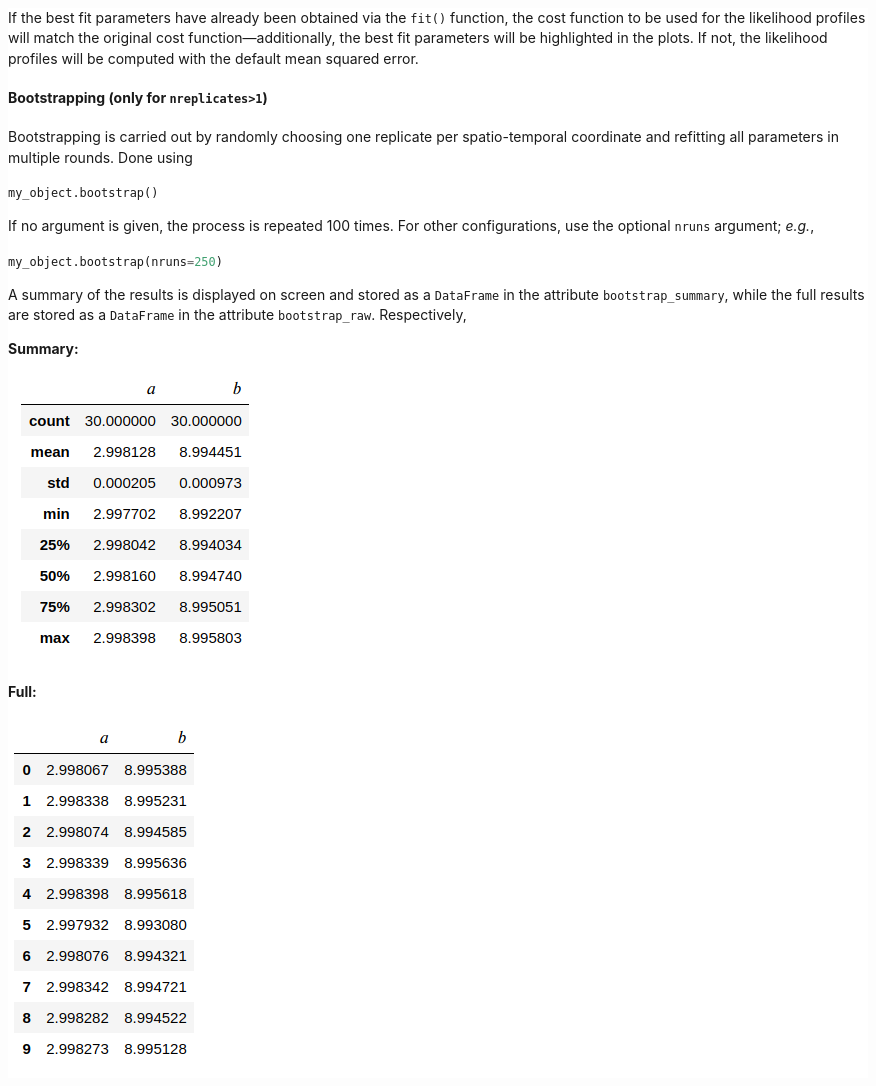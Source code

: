 If the best fit parameters have already been obtained via the `fit()`
function, the cost function to be used for the likelihood profiles will
match the original cost function—additionally, the best fit parameters
will be highlighted in the plots. If not, the likelihood profiles will
be computed with the default mean squared error.

#### Bootstrapping (only for `nreplicates>1`)

Bootstrapping is carried out by randomly choosing one replicate per
spatio-temporal coordinate and refitting all parameters in multiple
rounds. Done using

``` python
my_object.bootstrap()
```

If no argument is given, the process is repeated 100 times. For other
configurations, use the optional `nruns` argument; *e.g.*,

``` python
my_object.bootstrap(nruns=250)
```

A summary of the results is displayed on screen and stored as a
`DataFrame` in the attribute `bootstrap_summary`, while the full results
are stored as a `DataFrame` in the attribute `bootstrap_raw`.
Respectively,

**Summary:**

![summary\_bootstrap](./img/summary_bootstrap.png)

**Full:**

![raw\_bootstrap](./img/raw_bootstrap.png)